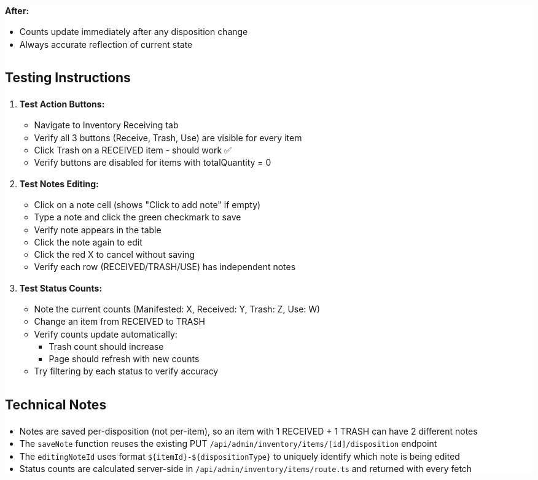 **After:**
- Counts update immediately after any disposition change
- Always accurate reflection of current state

## Testing Instructions

1. **Test Action Buttons:**
   - Navigate to Inventory Receiving tab
   - Verify all 3 buttons (Receive, Trash, Use) are visible for every item
   - Click Trash on a RECEIVED item - should work ✅
   - Verify buttons are disabled for items with totalQuantity = 0

2. **Test Notes Editing:**
   - Click on a note cell (shows "Click to add note" if empty)
   - Type a note and click the green checkmark to save
   - Verify note appears in the table
   - Click the note again to edit
   - Click the red X to cancel without saving
   - Verify each row (RECEIVED/TRASH/USE) has independent notes

3. **Test Status Counts:**
   - Note the current counts (Manifested: X, Received: Y, Trash: Z, Use: W)
   - Change an item from RECEIVED to TRASH
   - Verify counts update automatically:
     - Trash count should increase
     - Page should refresh with new counts
   - Try filtering by each status to verify accuracy

## Technical Notes

- Notes are saved per-disposition (not per-item), so an item with 1 RECEIVED + 1 TRASH can have 2 different notes
- The `saveNote` function reuses the existing PUT `/api/admin/inventory/items/[id]/disposition` endpoint
- The `editingNoteId` uses format `${itemId}-${dispositionType}` to uniquely identify which note is being edited
- Status counts are calculated server-side in `/api/admin/inventory/items/route.ts` and returned with every fetch





